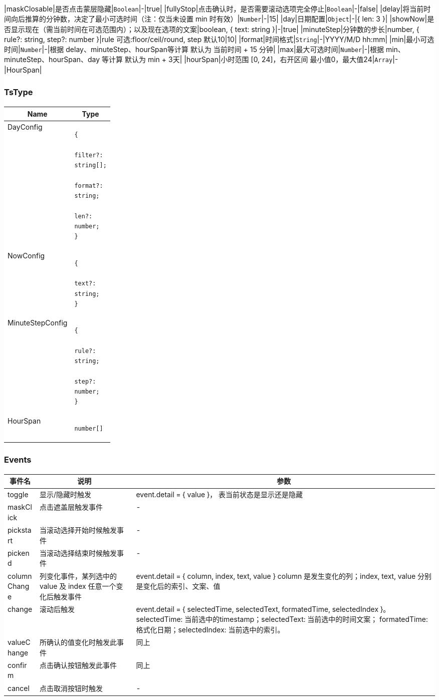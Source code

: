 |maskClosable|是否点击蒙层隐藏|`Boolean`|-|true|
|fullyStop|点击确认时，是否需要滚动选项完全停止|`Boolean`|-|false|
|delay|将当前时间向后推算的分钟数，决定了最小可选时间（注：仅当未设置 min 时有效）|`Number`|-|15|
|day|日期配置|`Object`|-|{ len: 3 }|
|showNow|是否显示现在（需当前时间在可选范围内）；以及现在选项的文案|boolean, { text: string }|-|true|
|minuteStep|分钟数的步长|number, { rule?: string, step?: number }|rule 可选:floor/ceil/round, step 默认10|10|
|format|时间格式|`String`|-|YYYY/M/D hh:mm|
|min|最小可选时间|`Number`|-|根据 delay、minuteStep、hourSpan等计算 默认为 当前时间 + 15 分钟|
|max|最大可选时间|`Number`|-|根据 min、minuteStep、hourSpan、day 等计算 默认为 min + 3天|
|hourSpan|小时范围 [0, 24]，右开区间 最小值0，最大值24|`Array`|-|HourSpan|




  
</card> 
 
<card> 
 
 ### TsType


|Name|Type|
|---|---|
|DayConfig|<pre v-pre class="language-typescript inside-td"><code>{<br>  <span class="hljs-attr">filter?</span>: <span class="hljs-built_in">string</span>[];<br>  <span class="hljs-attr">format?</span>: <span class="hljs-built_in">string</span>;<br>  <span class="hljs-attr">len?</span>: <span class="hljs-built_in">number</span>;<br>}</code></pre>|
|NowConfig|<pre v-pre class="language-typescript inside-td"><code>{<br>  <span class="hljs-attr">text?</span>: <span class="hljs-built_in">string</span>;<br>}</code></pre>|
|MinuteStepConfig|<pre v-pre class="language-typescript inside-td"><code>{<br>  <span class="hljs-attr">rule?</span>: <span class="hljs-built_in">string</span>;<br>  <span class="hljs-attr">step?</span>: <span class="hljs-built_in">number</span>;<br>}</code></pre>|
|HourSpan|<pre v-pre class="language-typescript inside-td"><code><span class="hljs-built_in">number</span>[]</code></pre>|




  
</card> 
 
<card> 
 
 ### Events


|事件名|说明|参数|
|---|---|---|
|toggle|显示/隐藏时触发|event.detail = { value }， 表当前状态是显示还是隐藏|
|maskClick|点击遮盖层触发事件|-|
|pickstart|当滚动选择开始时候触发事件|-|
|pickend|当滚动选择结束时候触发事件|-|
|columnChange|列变化事件，某列选中的 value 及 index 任意一个变化后触发事件|event.detail = { column, index, text, value } column 是发生变化的列；index, text, value 分别是变化后的索引、文案、值|
|change|滚动后触发|event.detail = { selectedTime, selectedText, formatedTime, selectedIndex }。 selectedTime: 当前选中的timestamp；selectedText: 当前选中的时间文案； formatedTime: 格式化日期；selectedIndex: 当前选中的索引。|
|valueChange|所确认的值变化时触发此事件|同上|
|confirm|点击确认按钮触发此事件|同上|
|cancel|点击取消按钮时触发|-|
